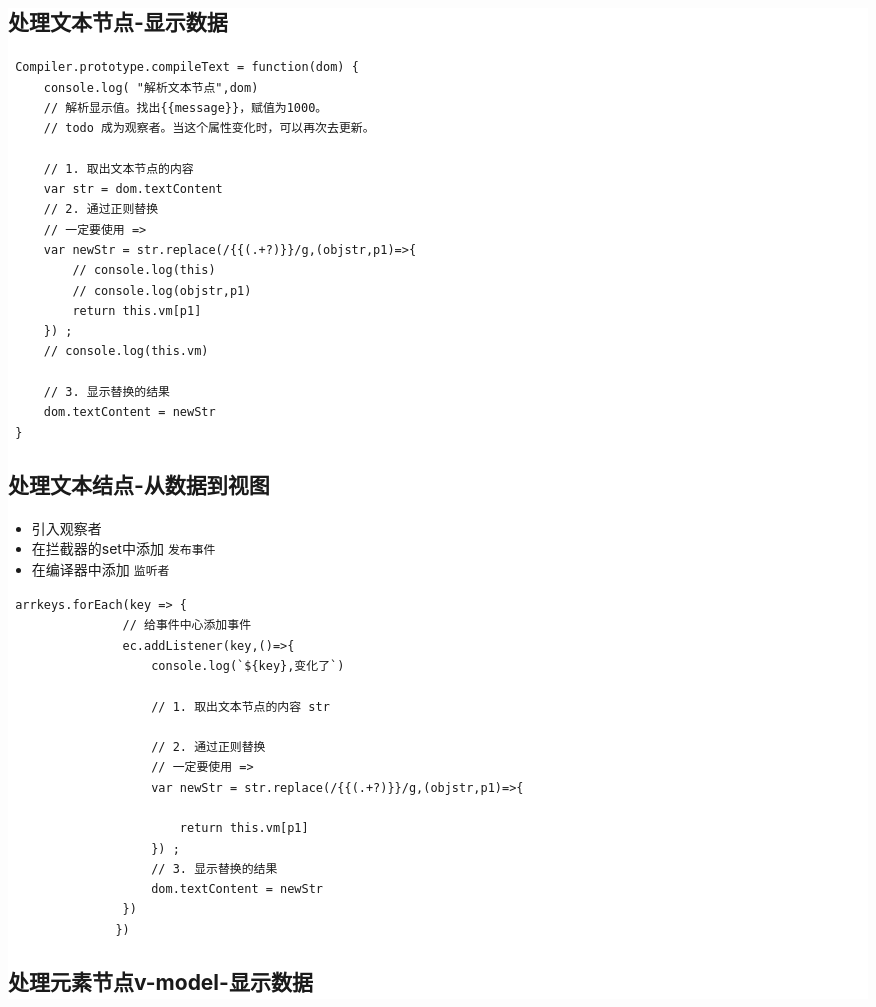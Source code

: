 ## 处理文本节点-显示数据

```
 Compiler.prototype.compileText = function(dom) {
     console.log( "解析文本节点",dom)
     // 解析显示值。找出{{message}}，赋值为1000。
     // todo 成为观察者。当这个属性变化时，可以再次去更新。

     // 1. 取出文本节点的内容 
     var str = dom.textContent
     // 2. 通过正则替换
     // 一定要使用 =>
     var newStr = str.replace(/{{(.+?)}}/g,(objstr,p1)=>{
         // console.log(this)
         // console.log(objstr,p1)
         return this.vm[p1]
     }) ;
     // console.log(this.vm)

     // 3. 显示替换的结果
     dom.textContent = newStr
 }
```

## 处理文本结点-从数据到视图

- 引入观察者
- 在拦截器的set中添加 `发布事件`
- 在编译器中添加 `监听者`

```
 arrkeys.forEach(key => {
				// 给事件中心添加事件   
				ec.addListener(key,()=>{
					console.log(`${key},变化了`)
					
					// 1. 取出文本节点的内容 str
				
					// 2. 通过正则替换
					// 一定要使用 =>
					var newStr = str.replace(/{{(.+?)}}/g,(objstr,p1)=>{
							
						return this.vm[p1]
					}) ;
					// 3. 显示替换的结果
					dom.textContent = newStr
				})
			   })
```



## 处理元素节点v-model-显示数据
